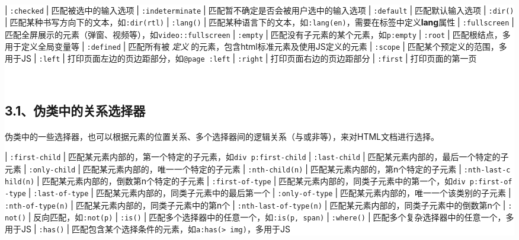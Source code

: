 | `:checked`                | 匹配被选中的输入选项
| `:indeterminate`          | 匹配暂不确定是否会被用户选中的输入选项
| `:default`                | 匹配默认输入选项
| `:dir()`                  | 匹配某种书写方向下的文本，如`:dir(rtl)`
| `:lang()`                 | 匹配某种语言下的文本，如`:lang(en)`，需要在标签中定义**lang**属性
| `:fullscreen`             | 匹配全屏展示的元素（弹窗、视频等），如`video::fullscreen`
| `:empty`                  | 匹配没有子元素的某个元素，如`p:empty`
| `:root`                   | 匹配根结点，多用于定义全局变量等
| `:defined`                | 匹配所有被 *定义* 的元素，包含html标准元素及使用JS定义的元素
| `:scope`                  | 匹配某个预定义的范围，多用于JS
| `:left`                   | 打印页面左边的页边距部分，如`@page :left`
| `:right`                  | 打印页面右边的页边距部分
| `:first`                  | 打印页面的第一页

<br>

## 3.1、伪类中的关系选择器

伪类中的一些选择器，也可以根据元素的位置关系、多个选择器间的逻辑关系（与或非等），来对HTML文档进行选择。

| `:first-child`            | 匹配某元素内部的，第一个特定的子元素，如`div p:first-child`
| `:last-child`             | 匹配某元素内部的，最后一个特定的子元素
| `:only-child`             | 匹配某元素内部的，唯一一个特定的子元素
| `:nth-child(n)`           | 匹配某元素内部的，第n个特定的子元素
| `:nth-last-child(n)`      | 匹配某元素内部的，倒数第n个特定的子元素
| `:first-of-type`          | 匹配某元素内部的，同类子元素中的第一个，如`div p:first-of-type`
| `:last-of-type`           | 匹配某元素内部的，同类子元素中的最后第一个
| `:only-of-type`           | 匹配某元素内部的，唯一一个该类别的子元素
| `:nth-of-type(n)`         | 匹配某元素内部的，同类子元素中的第n个
| `:nth-last-of-type(n)`    | 匹配某元素内部的，同类子元素中的倒数第n个
| `:not()`                  | 反向匹配，如`:not(p)`
| `:is()`                   | 匹配多个选择器中的任意一个，如`:is(p, span)`
| `:where()`                | 匹配多个复杂选择器中的任意一个，多用于JS
| `:has()`                  | 匹配包含某个选择条件的元素，如`a:has(> img)`，多用于JS
